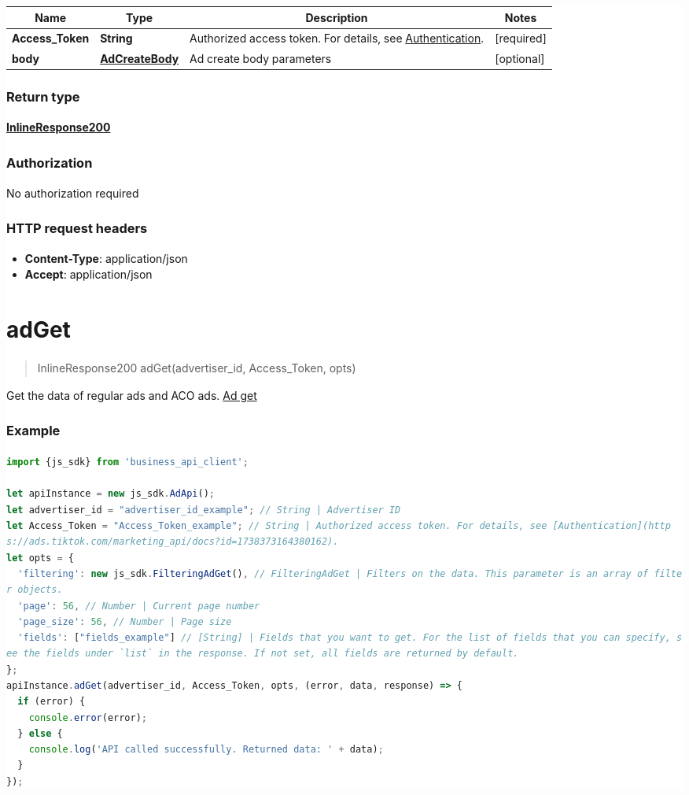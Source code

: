 Name | Type | Description  | Notes
------------- | ------------- | ------------- | -------------
 **Access_Token** | **String**| Authorized access token. For details, see [Authentication](https://ads.tiktok.com/marketing_api/docs?id&#x3D;1738373164380162). |[required]  
 **body** | [**AdCreateBody**](AdCreateBody.md)| Ad create body parameters | [optional] 

### Return type

[**InlineResponse200**](InlineResponse200.md)

### Authorization

No authorization required

### HTTP request headers

 - **Content-Type**: application/json
 - **Accept**: application/json

<a name="adGet"></a>
# **adGet**
> InlineResponse200 adGet(advertiser_id, Access_Token, opts)

Get the data of regular ads and ACO ads. [Ad get](https://ads.tiktok.com/marketing_api/docs?id&#x3D;1735735588640770)

### Example
```javascript
import {js_sdk} from 'business_api_client';

let apiInstance = new js_sdk.AdApi();
let advertiser_id = "advertiser_id_example"; // String | Advertiser ID
let Access_Token = "Access_Token_example"; // String | Authorized access token. For details, see [Authentication](https://ads.tiktok.com/marketing_api/docs?id=1738373164380162).
let opts = { 
  'filtering': new js_sdk.FilteringAdGet(), // FilteringAdGet | Filters on the data. This parameter is an array of filter objects.
  'page': 56, // Number | Current page number
  'page_size': 56, // Number | Page size
  'fields': ["fields_example"] // [String] | Fields that you want to get. For the list of fields that you can specify, see the fields under `list` in the response. If not set, all fields are returned by default.
};
apiInstance.adGet(advertiser_id, Access_Token, opts, (error, data, response) => {
  if (error) {
    console.error(error);
  } else {
    console.log('API called successfully. Returned data: ' + data);
  }
});
```
